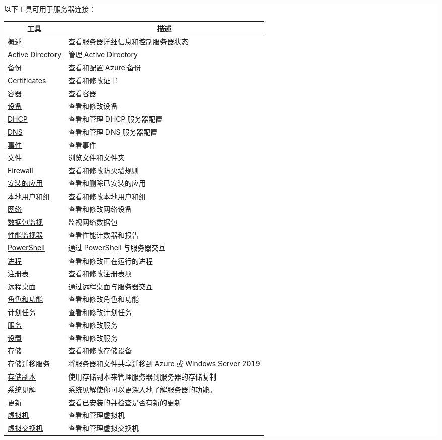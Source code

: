 以下工具可用于服务器连接：

| 工具 | 描述 |
| ---- | ----------- |
| [概述](#overview) | 查看服务器详细信息和控制服务器状态 |
| [Active Directory](#active-directory-preview) | 管理 Active Directory |
| [备份](#backup) | 查看和配置 Azure 备份 |
| [Certificates](#certificates) | 查看和修改证书 |
| [容器](#containers) | 查看容器 |
| [设备](#devices) | 查看和修改设备 |
| [DHCP](#dhcp) | 查看和管理 DHCP 服务器配置 |
| [DNS](#dns) | 查看和管理 DNS 服务器配置 |
| [事件](#events) | 查看事件 |
| [文件](#files) | 浏览文件和文件夹 |
| [Firewall](#firewall) | 查看和修改防火墙规则 |
| [安装的应用](#installed-apps) | 查看和删除已安装的应用 |
| [本地用户和组](#local-users-and-groups) | 查看和修改本地用户和组 |
| [网络](#network) | 查看和修改网络设备 |
| [数据包监视](https://aka.ms/wac1908) | 监视网络数据包 |
| [性能监视器](https://aka.ms/perfmon-blog) | 查看性能计数器和报告 |
| [PowerShell](#powershell) | 通过 PowerShell 与服务器交互 |
| [进程](#processes) | 查看和修改正在运行的进程 |
| [注册表](#registry) | 查看和修改注册表项 |
| [远程桌面](#remote-desktop) | 通过远程桌面与服务器交互 |
| [角色和功能](#roles-and-features) | 查看和修改角色和功能 |
| [计划任务](#scheduled-tasks) | 查看和修改计划任务 |
| [服务](#services) | 查看和修改服务 |
| [设置](#settings) | 查看和修改服务 |
| [存储](#storage) | 查看和修改存储设备 |
| [存储迁移服务](#storage-migration-service) | 将服务器和文件共享迁移到 Azure 或 Windows Server 2019 |
| [存储副本](#storage-replica) | 使用存储副本来管理服务器到服务器的存储复制 |
| [系统见解](#system-insights) | 系统见解使你可以更深入地了解服务器的功能。 |
| [更新](#updates) | 查看已安装的并检查是否有新的更新 |
| [虚拟机](manage-virtual-machines.md) | 查看和管理虚拟机 |
| [虚拟交换机](#virtual-switches) | 查看和管理虚拟交换机 |
